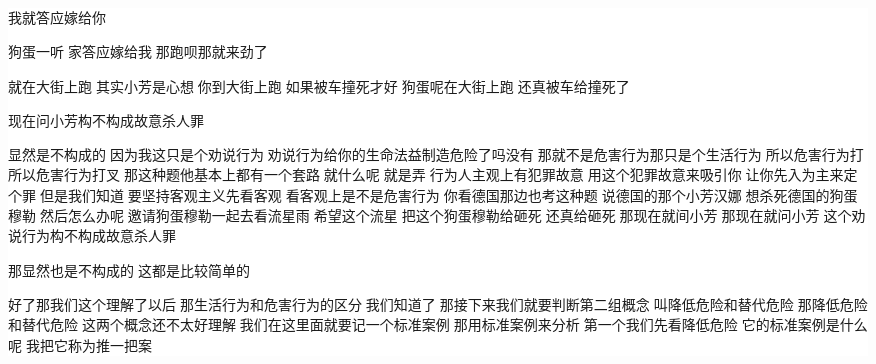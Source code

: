 我就答应嫁给你

狗蛋一听
家答应嫁给我
那跑呗那就来劲了

就在大街上跑
其实小芳是心想
你到大街上跑
如果被车撞死才好
狗蛋呢在大街上跑
还真被车给撞死了

现在问小芳构不构成故意杀人罪

显然是不构成的
因为我这只是个劝说行为
劝说行为给你的生命法益制造危险了吗没有
那就不是危害行为那只是个生活行为
所以危害行为打
所以危害行为打叉
那这种题他基本上都有一个套路
就什么呢
就是弄
行为人主观上有犯罪故意
用这个犯罪故意来吸引你
让你先入为主来定个罪
但是我们知道
要坚持客观主义先看客观
看客观上是不是危害行为
你看德国那边也考这种题
说德国的那个小芳汉娜
想杀死德国的狗蛋穆勒
然后怎么办呢
邀请狗蛋穆勒一起去看流星雨
希望这个流星
把这个狗蛋穆勒给砸死
还真给砸死
那现在就间小芳
那现在就问小芳
这个劝说行为构不构成故意杀人罪

那显然也是不构成的
这都是比较简单的

好了那我们这个理解了以后
那生活行为和危害行为的区分
我们知道了
那接下来我们就要判断第二组概念
叫降低危险和替代危险
那降低危险和替代危险
这两个概念还不太好理解
我们在这里面就要记一个标准案例
那用标准案例来分析
第一个我们先看降低危险
它的标准案例是什么呢
我把它称为推一把案
